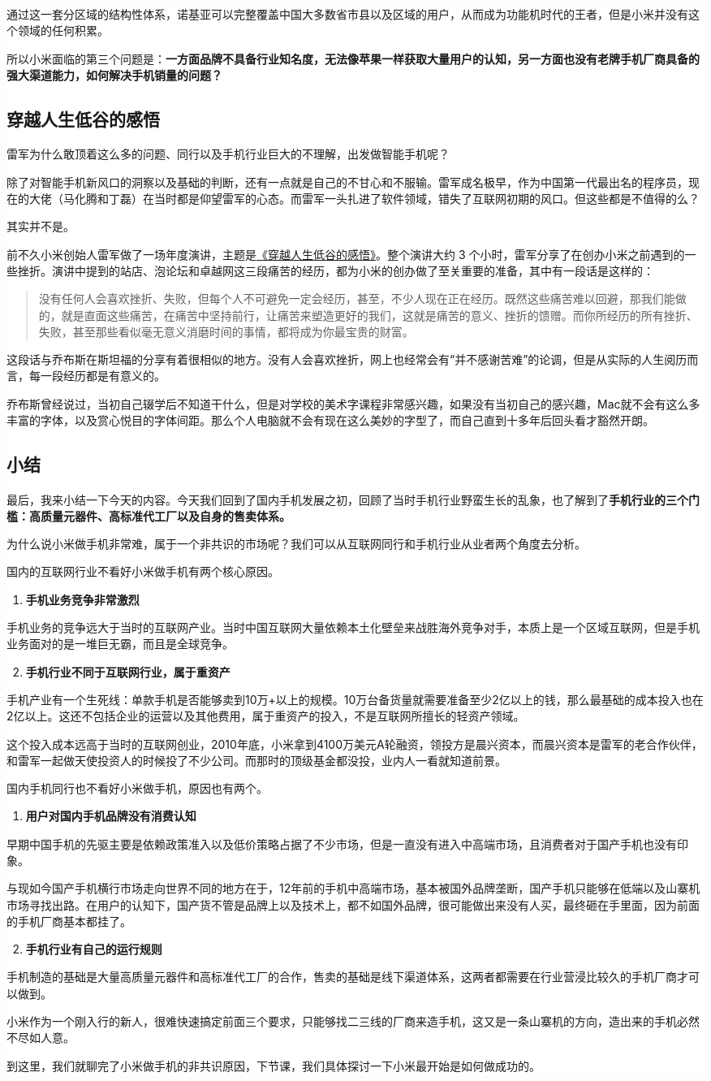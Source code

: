 通过这一套分区域的结构性体系，诺基亚可以完整覆盖中国大多数省市县以及区域的用户，从而成为功能机时代的王者，但是小米并没有这个领域的任何积累。

所以小米面临的第三个问题是：**一方面品牌不具备行业知名度，无法像苹果一样获取大量用户的认知，另一方面也没有老牌手机厂商具备的强大渠道能力，如何解决手机销量的问题？**

## 穿越人生低谷的感悟

雷军为什么敢顶着这么多的问题、同行以及手机行业巨大的不理解，出发做智能手机呢？

除了对智能手机新风口的洞察以及基础的判断，还有一点就是自己的不甘心和不服输。雷军成名极早，作为中国第一代最出名的程序员，现在的大佬（马化腾和丁磊）在当时都是仰望雷军的心态。而雷军一头扎进了软件领域，错失了互联网初期的风口。但这些都是不值得的么？

其实并不是。

前不久小米创始人雷军做了一场年度演讲，主题是[《穿越人生低谷的感悟》](https://mp.weixin.qq.com/s/1uj6d9yY2wFKuqQXNzV4-g)。整个演讲大约 3 个小时，雷军分享了在创办小米之前遇到的一些挫折。演讲中提到的站店、泡论坛和卓越网这三段痛苦的经历，都为小米的创办做了至关重要的准备，其中有一段话是这样的：

> 没有任何人会喜欢挫折、失败，但每个人不可避免一定会经历，甚至，不少人现在正在经历。既然这些痛苦难以回避，那我们能做的，就是直面这些痛苦，在痛苦中坚持前行，让痛苦来塑造更好的我们，这就是痛苦的意义、挫折的馈赠。而你所经历的所有挫折、失败，甚至那些看似毫无意义消磨时间的事情，都将成为你最宝贵的财富。

这段话与乔布斯在斯坦福的分享有着很相似的地方。没有人会喜欢挫折，网上也经常会有“并不感谢苦难”的论调，但是从实际的人生阅历而言，每一段经历都是有意义的。

乔布斯曾经说过，当初自己辍学后不知道干什么，但是对学校的美术字课程非常感兴趣，如果没有当初自己的感兴趣，Mac就不会有这么多丰富的字体，以及赏心悦目的字体间距。那么个人电脑就不会有现在这么美妙的字型了，而自己直到十多年后回头看才豁然开朗。

## **小结**

最后，我来小结一下今天的内容。今天我们回到了国内手机发展之初，回顾了当时手机行业野蛮生长的乱象，也了解到了**手机行业的三个门槛：高质量元器件、高标准代工厂以及自身的售卖体系。**

为什么说小米做手机非常难，属于一个非共识的市场呢？我们可以从互联网同行和手机行业从业者两个角度去分析。

国内的互联网行业不看好小米做手机有两个核心原因。

1. **手机业务竞争非常激烈**

手机业务的竞争远大于当时的互联网产业。当时中国互联网大量依赖本土化壁垒来战胜海外竞争对手，本质上是一个区域互联网，但是手机业务面对的是一堆巨无霸，而且是全球竞争。

2. **手机行业不同于互联网行业，属于重资产**

手机产业有一个生死线：单款手机是否能够卖到10万+以上的规模。10万台备货量就需要准备至少2亿以上的钱，那么最基础的成本投入也在2亿以上。这还不包括企业的运营以及其他费用，属于重资产的投入，不是互联网所擅长的轻资产领域。

这个投入成本远高于当时的互联网创业，2010年底，小米拿到4100万美元A轮融资，领投方是晨兴资本，而晨兴资本是雷军的老合作伙伴，和雷军一起做天使投资人的时候投了不少公司。而那时的顶级基金都没投，业内人一看就知道前景。

国内手机同行也不看好小米做手机，原因也有两个。

1. **用户对国内手机品牌没有消费认知**

早期中国手机的先驱主要是依赖政策准入以及低价策略占据了不少市场，但是一直没有进入中高端市场，且消费者对于国产手机也没有印象。

与现如今国产手机横行市场走向世界不同的地方在于，12年前的手机中高端市场，基本被国外品牌垄断，国产手机只能够在低端以及山寨机市场寻找出路。在用户的认知下，国产货不管是品牌上以及技术上，都不如国外品牌，很可能做出来没有人买，最终砸在手里面，因为前面的手机厂商基本都挂了。

2. **手机行业有自己的运行规则**

手机制造的基础是大量高质量元器件和高标准代工厂的合作，售卖的基础是线下渠道体系，这两者都需要在行业营浸比较久的手机厂商才可以做到。

小米作为一个刚入行的新人，很难快速搞定前面三个要求，只能够找二三线的厂商来造手机，这又是一条山寨机的方向，造出来的手机必然不尽如人意。

到这里，我们就聊完了小米做手机的非共识原因，下节课，我们具体探讨一下小米最开始是如何做成功的。
